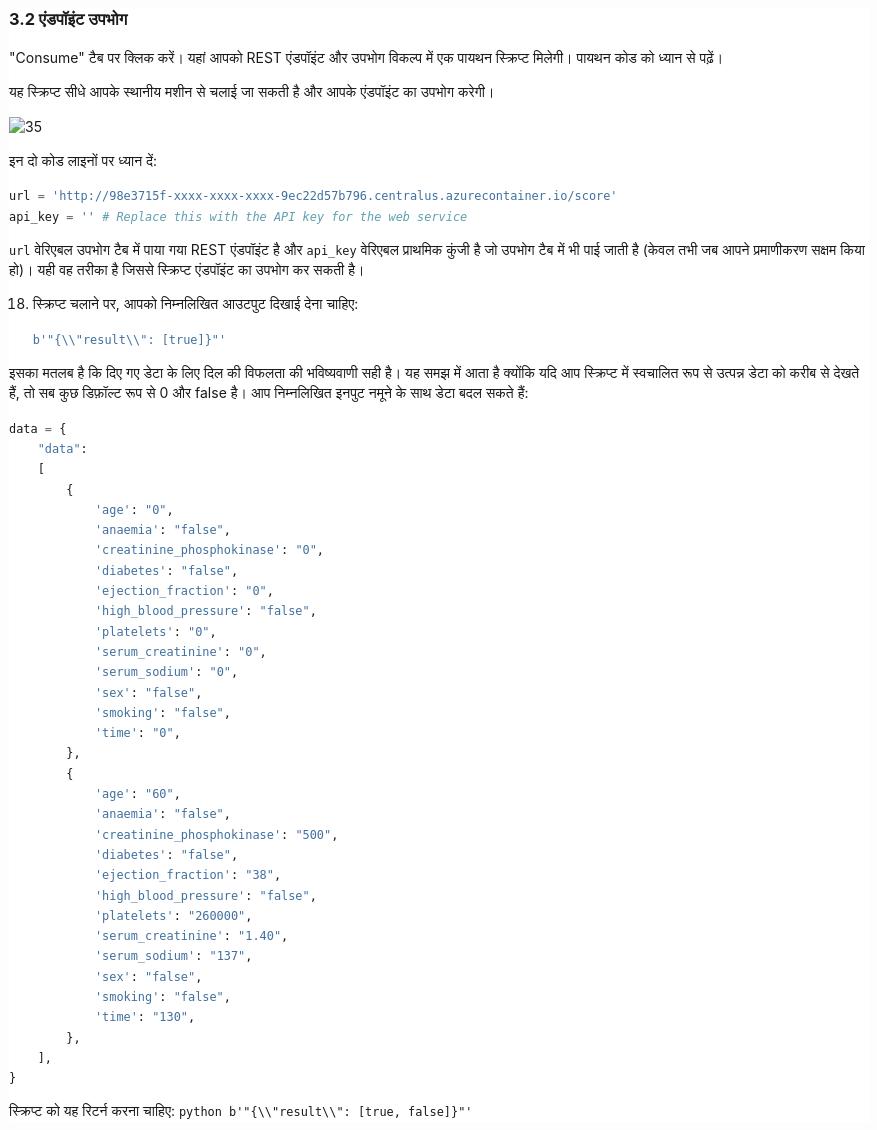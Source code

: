 ### 3.2 एंडपॉइंट उपभोग

"Consume" टैब पर क्लिक करें। यहां आपको REST एंडपॉइंट और उपभोग विकल्प में एक पायथन स्क्रिप्ट मिलेगी। पायथन कोड को ध्यान से पढ़ें।

यह स्क्रिप्ट सीधे आपके स्थानीय मशीन से चलाई जा सकती है और आपके एंडपॉइंट का उपभोग करेगी।

![35](../../../../5-Data-Science-In-Cloud/18-Low-Code/images/consumption-1.PNG)

इन दो कोड लाइनों पर ध्यान दें:

```python
url = 'http://98e3715f-xxxx-xxxx-xxxx-9ec22d57b796.centralus.azurecontainer.io/score'
api_key = '' # Replace this with the API key for the web service
```
`url` वेरिएबल उपभोग टैब में पाया गया REST एंडपॉइंट है और `api_key` वेरिएबल प्राथमिक कुंजी है जो उपभोग टैब में भी पाई जाती है (केवल तभी जब आपने प्रमाणीकरण सक्षम किया हो)। यही वह तरीका है जिससे स्क्रिप्ट एंडपॉइंट का उपभोग कर सकती है।

18. स्क्रिप्ट चलाने पर, आपको निम्नलिखित आउटपुट दिखाई देना चाहिए:
    ```python
    b'"{\\"result\\": [true]}"'
    ```
इसका मतलब है कि दिए गए डेटा के लिए दिल की विफलता की भविष्यवाणी सही है। यह समझ में आता है क्योंकि यदि आप स्क्रिप्ट में स्वचालित रूप से उत्पन्न डेटा को करीब से देखते हैं, तो सब कुछ डिफ़ॉल्ट रूप से 0 और false है। आप निम्नलिखित इनपुट नमूने के साथ डेटा बदल सकते हैं:

```python
data = {
    "data":
    [
        {
            'age': "0",
            'anaemia': "false",
            'creatinine_phosphokinase': "0",
            'diabetes': "false",
            'ejection_fraction': "0",
            'high_blood_pressure': "false",
            'platelets': "0",
            'serum_creatinine': "0",
            'serum_sodium': "0",
            'sex': "false",
            'smoking': "false",
            'time': "0",
        },
        {
            'age': "60",
            'anaemia': "false",
            'creatinine_phosphokinase': "500",
            'diabetes': "false",
            'ejection_fraction': "38",
            'high_blood_pressure': "false",
            'platelets': "260000",
            'serum_creatinine': "1.40",
            'serum_sodium': "137",
            'sex': "false",
            'smoking': "false",
            'time': "130",
        },
    ],
}
```
स्क्रिप्ट को यह रिटर्न करना चाहिए:
    ```python
    b'"{\\"result\\": [true, false]}"'
    ```
